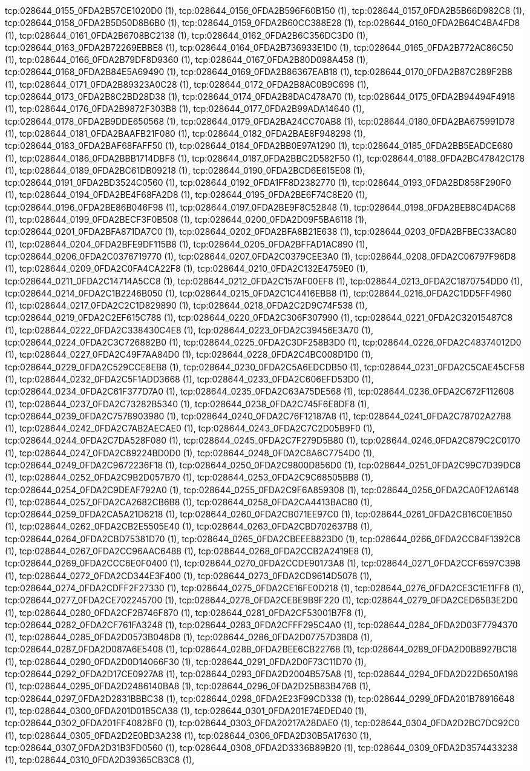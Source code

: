 tcp:028644_0155_0FDA2B57CE1020D0 (1), tcp:028644_0156_0FDA2B596F60B150 (1), tcp:028644_0157_0FDA2B5B66D982C8 (1), tcp:028644_0158_0FDA2B5D50D8B6B0 (1), tcp:028644_0159_0FDA2B60CC388E28 (1), tcp:028644_0160_0FDA2B64C4BA4FD8 (1), tcp:028644_0161_0FDA2B6708BC2138 (1), tcp:028644_0162_0FDA2B6C356DC3D0 (1), tcp:028644_0163_0FDA2B72269EBBE8 (1), tcp:028644_0164_0FDA2B736933E1D0 (1), tcp:028644_0165_0FDA2B772AC86C50 (1), tcp:028644_0166_0FDA2B79DF8D9360 (1), tcp:028644_0167_0FDA2B80D098A458 (1), tcp:028644_0168_0FDA2B84E5A69490 (1), tcp:028644_0169_0FDA2B86367EAB18 (1), tcp:028644_0170_0FDA2B87C289F2B8 (1), tcp:028644_0171_0FDA2B89323A0C28 (1), tcp:028644_0172_0FDA2B8AC0B9C698 (1), tcp:028644_0173_0FDA2B8C2BD28D38 (1), tcp:028644_0174_0FDA2B8DAC478A70 (1), tcp:028644_0175_0FDA2B94494F4918 (1), tcp:028644_0176_0FDA2B9872F303B8 (1), tcp:028644_0177_0FDA2B99ADA14640 (1), tcp:028644_0178_0FDA2B9DDE650568 (1), tcp:028644_0179_0FDA2BA24CC70AB8 (1), tcp:028644_0180_0FDA2BA675991D78 (1), tcp:028644_0181_0FDA2BAAFB21F080 (1), tcp:028644_0182_0FDA2BAE8F948298 (1), tcp:028644_0183_0FDA2BAF68FAFF50 (1), tcp:028644_0184_0FDA2BB0E97A1290 (1), tcp:028644_0185_0FDA2BB5EADCE680 (1), tcp:028644_0186_0FDA2BBB1714DBF8 (1), tcp:028644_0187_0FDA2BBC2D582F50 (1), tcp:028644_0188_0FDA2BC47842C178 (1), tcp:028644_0189_0FDA2BC61DB09218 (1), tcp:028644_0190_0FDA2BCD6E615E08 (1), tcp:028644_0191_0FDA2BD3524C0560 (1), tcp:028644_0192_0FDA1FF8D2382770 (1), tcp:028644_0193_0FDA2BD858F290F0 (1), tcp:028644_0194_0FDA2BE4F68FA2D8 (1), tcp:028644_0195_0FDA2BE6F74C8E20 (1), tcp:028644_0196_0FDA2BE86B046F98 (1), tcp:028644_0197_0FDA2BE9F8C52848 (1), tcp:028644_0198_0FDA2BEB8C4DAC68 (1), tcp:028644_0199_0FDA2BECF3F0B508 (1), tcp:028644_0200_0FDA2D09F5BA6118 (1), tcp:028644_0201_0FDA2BFA871DA7C0 (1), tcp:028644_0202_0FDA2BFA8B21E638 (1), tcp:028644_0203_0FDA2BFBEC33AC80 (1), tcp:028644_0204_0FDA2BFE9DF115B8 (1), tcp:028644_0205_0FDA2BFFAD1AC890 (1), tcp:028644_0206_0FDA2C0376719770 (1), tcp:028644_0207_0FDA2C0379CEE3A0 (1), tcp:028644_0208_0FDA2C06797F96D8 (1), tcp:028644_0209_0FDA2C0FA4CA22F8 (1), tcp:028644_0210_0FDA2C132E4759E0 (1), tcp:028644_0211_0FDA2C14714A5CC8 (1), tcp:028644_0212_0FDA2C157AF00EF8 (1), tcp:028644_0213_0FDA2C1870754DD0 (1), tcp:028644_0214_0FDA2C1B2246B050 (1), tcp:028644_0215_0FDA2C1C4416EBB8 (1), tcp:028644_0216_0FDA2C1DD5FF4960 (1), tcp:028644_0217_0FDA2C2C1D829890 (1), tcp:028644_0218_0FDA2C2D9C74F538 (1), tcp:028644_0219_0FDA2C2EF615C788 (1), tcp:028644_0220_0FDA2C306F307990 (1), tcp:028644_0221_0FDA2C32015487C8 (1), tcp:028644_0222_0FDA2C338430C4E8 (1), tcp:028644_0223_0FDA2C39456E3A70 (1), tcp:028644_0224_0FDA2C3C726882B0 (1), tcp:028644_0225_0FDA2C3DF258B3D0 (1), tcp:028644_0226_0FDA2C48374012D0 (1), tcp:028644_0227_0FDA2C49F7AA84D0 (1), tcp:028644_0228_0FDA2C4BC008D1D0 (1), tcp:028644_0229_0FDA2C529CCE8EB8 (1), tcp:028644_0230_0FDA2C5A6EDCDB50 (1), tcp:028644_0231_0FDA2C5CAE45CF58 (1), tcp:028644_0232_0FDA2C5F1ADD3668 (1), tcp:028644_0233_0FDA2C606EFD53D0 (1), tcp:028644_0234_0FDA2C61F377D7A0 (1), tcp:028644_0235_0FDA2C63A75DE568 (1), tcp:028644_0236_0FDA2C672F112608 (1), tcp:028644_0237_0FDA2C73282B5340 (1), tcp:028644_0238_0FDA2C745F6E8DF8 (1), tcp:028644_0239_0FDA2C7578903980 (1), tcp:028644_0240_0FDA2C76F12187A8 (1), tcp:028644_0241_0FDA2C78702A2788 (1), tcp:028644_0242_0FDA2C7AB2AECAE0 (1), tcp:028644_0243_0FDA2C7C2D05B9F0 (1), tcp:028644_0244_0FDA2C7DA528F080 (1), tcp:028644_0245_0FDA2C7F279D5B80 (1), tcp:028644_0246_0FDA2C879C2C0170 (1), tcp:028644_0247_0FDA2C89224BD0D0 (1), tcp:028644_0248_0FDA2C8A6C7754D0 (1), tcp:028644_0249_0FDA2C9672236F18 (1), tcp:028644_0250_0FDA2C9800D856D0 (1), tcp:028644_0251_0FDA2C99C7D39DC8 (1), tcp:028644_0252_0FDA2C9B2D057B70 (1), tcp:028644_0253_0FDA2C9C68505BB8 (1), tcp:028644_0254_0FDA2C9DEAF792A0 (1), tcp:028644_0255_0FDA2C9F6A859308 (1), tcp:028644_0256_0FDA2CA0F12A6148 (1), tcp:028644_0257_0FDA2CA2682CB6B8 (1), tcp:028644_0258_0FDA2CA4413BAC80 (1), tcp:028644_0259_0FDA2CA5A21D6218 (1), tcp:028644_0260_0FDA2CB071EE97C0 (1), tcp:028644_0261_0FDA2CB16C0E1B50 (1), tcp:028644_0262_0FDA2CB2E5505E40 (1), tcp:028644_0263_0FDA2CBD702637B8 (1), tcp:028644_0264_0FDA2CBD75381D70 (1), tcp:028644_0265_0FDA2CBEEE8823D0 (1), tcp:028644_0266_0FDA2CC84F1392C8 (1), tcp:028644_0267_0FDA2CC96AAC6488 (1), tcp:028644_0268_0FDA2CCB2A2419E8 (1), tcp:028644_0269_0FDA2CCC6E0F0400 (1), tcp:028644_0270_0FDA2CCDE90173A8 (1), tcp:028644_0271_0FDA2CCF6597C398 (1), tcp:028644_0272_0FDA2CD344E3F400 (1), tcp:028644_0273_0FDA2CD9614D5078 (1), tcp:028644_0274_0FDA2CDFF2F27330 (1), tcp:028644_0275_0FDA2CE16FE0D218 (1), tcp:028644_0276_0FDA2CE3C1E11FF8 (1), tcp:028644_0277_0FDA2CE702245700 (1), tcp:028644_0278_0FDA2CEBE9B9F220 (1), tcp:028644_0279_0FDA2CED65B3E2D0 (1), tcp:028644_0280_0FDA2CF2B746F870 (1), tcp:028644_0281_0FDA2CF53001B7F8 (1), tcp:028644_0282_0FDA2CF761FA3248 (1), tcp:028644_0283_0FDA2CFFF295C4A0 (1), tcp:028644_0284_0FDA2D03F7794370 (1), tcp:028644_0285_0FDA2D0573B048D8 (1), tcp:028644_0286_0FDA2D07757D38D8 (1), tcp:028644_0287_0FDA2D087A6E5408 (1), tcp:028644_0288_0FDA2BEE6CB22768 (1), tcp:028644_0289_0FDA2D0B8927BC18 (1), tcp:028644_0290_0FDA2D0D14066F30 (1), tcp:028644_0291_0FDA2D0F73C11D70 (1), tcp:028644_0292_0FDA2D17CE0927A8 (1), tcp:028644_0293_0FDA2D2004B575A8 (1), tcp:028644_0294_0FDA2D22D650A198 (1), tcp:028644_0295_0FDA2D2486140BA8 (1), tcp:028644_0296_0FDA2D25B83B4768 (1), tcp:028644_0297_0FDA2D2831BBBC38 (1), tcp:028644_0298_0FDA2E23F99CD338 (1), tcp:028644_0299_0FDA201B78916648 (1), tcp:028644_0300_0FDA201D01B5CA38 (1), tcp:028644_0301_0FDA201E74EDED40 (1), tcp:028644_0302_0FDA201FF40828F0 (1), tcp:028644_0303_0FDA20217A28DAE0 (1), tcp:028644_0304_0FDA2D2BC7DC92C0 (1), tcp:028644_0305_0FDA2D2E0BD3A238 (1), tcp:028644_0306_0FDA2D30B5A17630 (1), tcp:028644_0307_0FDA2D31B3FD0560 (1), tcp:028644_0308_0FDA2D3336B89B20 (1), tcp:028644_0309_0FDA2D3574433238 (1), tcp:028644_0310_0FDA2D39365CB3C8 (1),